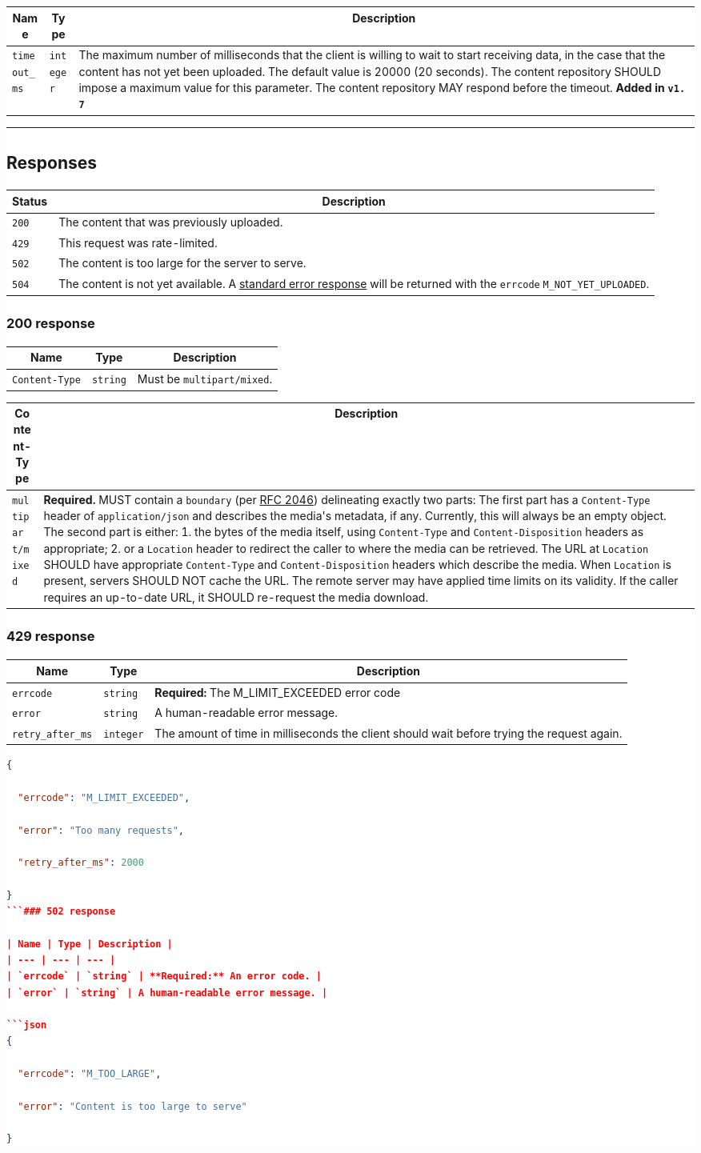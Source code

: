 | Name | Type | Description |
| --- | --- | --- |
| `timeout_ms` | `integer` | The maximum number of milliseconds that the client is willing to wait to start receiving data, in the case that the content has not yet been uploaded. The default value is 20000 (20 seconds). The content repository SHOULD impose a maximum value for this parameter. The content repository MAY respond before the timeout.  **Added in `v1.7`** |

---

## Responses

| Status | Description |
| --- | --- |
| `200` | The content that was previously uploaded. |
| `429` | This request was rate-limited. |
| `502` | The content is too large for the server to serve. |
| `504` | The content is not yet available. A [standard error response](https://spec.matrix.org/unstable/client-server-api/#standard-error-response) will be returned with the `errcode` `M_NOT_YET_UPLOADED`. |

### 200 response

| Name | Type | Description |
| --- | --- | --- |
| `Content-Type` | `string` | Must be `multipart/mixed`. |

| Content-Type | Description |
| --- | --- |
| `multipart/mixed` | **Required.** MUST contain a `boundary` (per [RFC 2046](https://datatracker.ietf.org/doc/html/rfc2046#section-5.1)) delineating exactly two parts:  The first part has a `Content-Type` header of `application/json` and describes the media's metadata, if any. Currently, this will always be an empty object.  The second part is either:  1. the bytes of the media itself, using `Content-Type` and `Content-Disposition` headers as appropriate; 2. or a `Location` header to redirect the caller to where the media can be retrieved. The URL at `Location` SHOULD have appropriate `Content-Type` and `Content-Disposition` headers which describe the media. 	When `Location` is present, servers SHOULD NOT cache the URL. The remote server may have applied time limits on its validity. If the caller requires an up-to-date URL, it SHOULD re-request the media download. |

### 429 response

| Name | Type | Description |
| --- | --- | --- |
| `errcode` | `string` | **Required:** The M\_LIMIT\_EXCEEDED error code |
| `error` | `string` | A human-readable error message. |
| `retry_after_ms` | `integer` | The amount of time in milliseconds the client should wait before trying the request again. |

```json
{

  "errcode": "M_LIMIT_EXCEEDED",

  "error": "Too many requests",

  "retry_after_ms": 2000

}
```### 502 response

| Name | Type | Description |
| --- | --- | --- |
| `errcode` | `string` | **Required:** An error code. |
| `error` | `string` | A human-readable error message. |

```json
{

  "errcode": "M_TOO_LARGE",

  "error": "Content is too large to serve"

}
```
